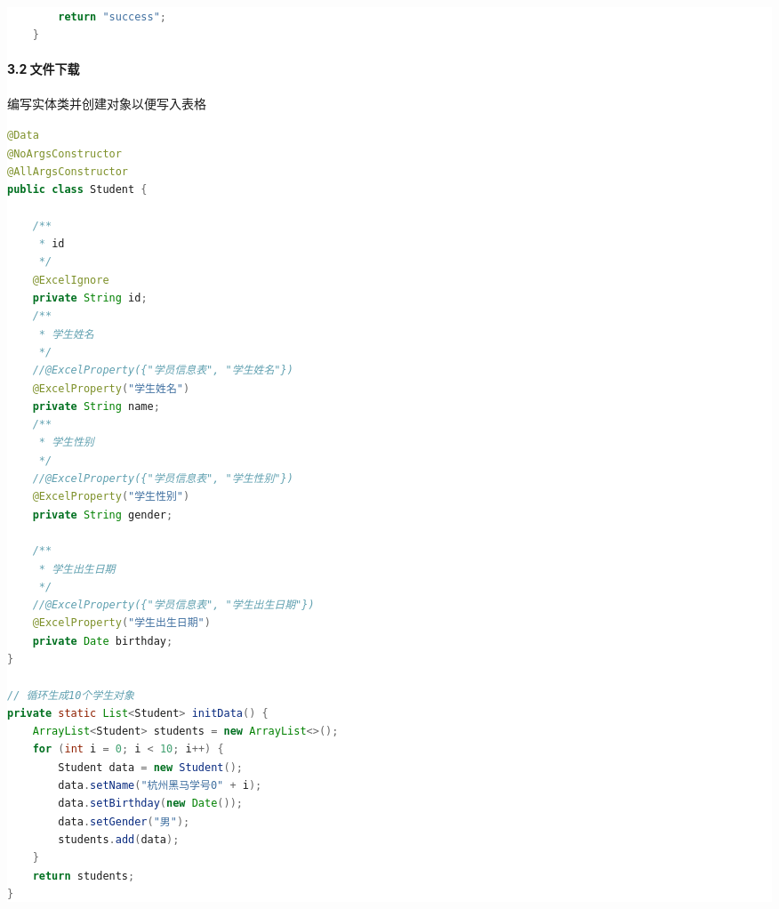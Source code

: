 ```java
        return "success";
    }
```



#### 3.2 文件下载

编写实体类并创建对象以便写入表格

```java
@Data
@NoArgsConstructor
@AllArgsConstructor
public class Student {

    /**
     * id
     */
    @ExcelIgnore
    private String id;
    /**
     * 学生姓名
     */
    //@ExcelProperty({"学员信息表", "学生姓名"})
    @ExcelProperty("学生姓名")
    private String name;
    /**
     * 学生性别
     */
    //@ExcelProperty({"学员信息表", "学生性别"})
    @ExcelProperty("学生性别")
    private String gender;

    /**
     * 学生出生日期
     */
    //@ExcelProperty({"学员信息表", "学生出生日期"})
    @ExcelProperty("学生出生日期")
    private Date birthday;
}

// 循环生成10个学生对象
private static List<Student> initData() {
    ArrayList<Student> students = new ArrayList<>();
    for (int i = 0; i < 10; i++) {
        Student data = new Student();
        data.setName("杭州黑马学号0" + i);
        data.setBirthday(new Date());
        data.setGender("男");
        students.add(data);
    }
    return students;
}
```
